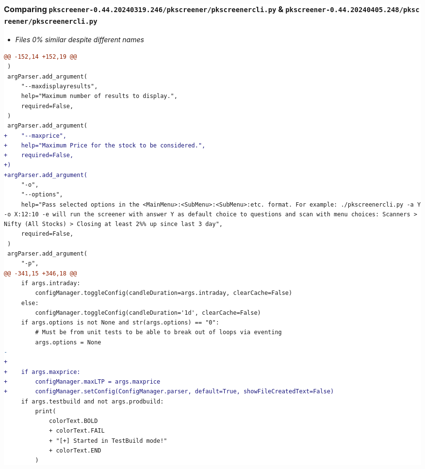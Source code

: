 ### Comparing `pkscreener-0.44.20240319.246/pkscreener/pkscreenercli.py` & `pkscreener-0.44.20240405.248/pkscreener/pkscreenercli.py`

 * *Files 0% similar despite different names*

```diff
@@ -152,14 +152,19 @@
 )
 argParser.add_argument(
     "--maxdisplayresults",
     help="Maximum number of results to display.",
     required=False,
 )
 argParser.add_argument(
+    "--maxprice",
+    help="Maximum Price for the stock to be considered.",
+    required=False,
+)
+argParser.add_argument(
     "-o",
     "--options",
     help="Pass selected options in the <MainMenu>:<SubMenu>:<SubMenu>:etc. format. For example: ./pkscreenercli.py -a Y -o X:12:10 -e will run the screener with answer Y as default choice to questions and scan with menu choices: Scanners > Nifty (All Stocks) > Closing at least 2%% up since last 3 day",
     required=False,
 )
 argParser.add_argument(
     "-p",
@@ -341,15 +346,18 @@
     if args.intraday:
         configManager.toggleConfig(candleDuration=args.intraday, clearCache=False)
     else:
         configManager.toggleConfig(candleDuration='1d', clearCache=False)
     if args.options is not None and str(args.options) == "0":
         # Must be from unit tests to be able to break out of loops via eventing
         args.options = None
-
+    
+    if args.maxprice:
+        configManager.maxLTP = args.maxprice
+        configManager.setConfig(ConfigManager.parser, default=True, showFileCreatedText=False)
     if args.testbuild and not args.prodbuild:
         print(
             colorText.BOLD
             + colorText.FAIL
             + "[+] Started in TestBuild mode!"
             + colorText.END
         )
```


 [MADE-IN-INDIA-badge]: https://img.shields.io/badge/MADE%20WITH%20%E2%9D%A4%20IN-INDIA-orange
 [MADE-IN-INDIA]: https://en.wikipedia.org/wiki/India
 [Windows-badge]: https://img.shields.io/badge/Windows-0078D6?logo=windows&logoColor=white
 [Linux-badge]: https://img.shields.io/badge/Linux-FCC624?logo=linux&logoColor=black
 [Mac OS-badge]: https://img.shields.io/badge/mac%20os-D3D3D3?logo=apple&logoColor=000000
 [GitHub release (latest by date)-badge]: https://img.shields.io/github/v/release/pkjmesra/PKScreener
 [GitHub release (latest by date)]: https://github.com/pkjmesra/PKScreener/releases/latest
 [pypi-badge]: https://img.shields.io/pypi/v/pkscreener.svg?style=flat-square
 [pypi]: https://pypi.python.org/pypi/pkscreener
 [wheel-badge]: https://img.shields.io/pypi/wheel/pkscreener.svg?style=flat-square
 [GitHub all releases]: https://img.shields.io/github/downloads/pkjmesra/PKScreener/total?color=Green&label=Downloads&style=for-the-badge
 [License-badge]: https://img.shields.io/github/license/pkjmesra/PKScreener?style=for-the-badge
 [MADE-IN-INDIA-badge]: https://img.shields.io/badge/MADE%20WITH%20%E2%9D%A4%20IN-INDIA-orange
 [MADE-IN-INDIA]: https://en.wikipedia.org/wiki/India
 [Windows-badge]: https://img.shields.io/badge/Windows-0078D6?logo=windows&logoColor=white
 [Linux-badge]: https://img.shields.io/badge/Linux-FCC624?logo=linux&logoColor=black
 [Mac OS-badge]: https://img.shields.io/badge/mac%20os-D3D3D3?logo=apple&logoColor=000000
 [GitHub release (latest by date)-badge]: https://img.shields.io/github/v/release/pkjmesra/PKScreener
 [GitHub release (latest by date)]: https://github.com/pkjmesra/PKScreener/releases/latest
 [pypi-badge]: https://img.shields.io/pypi/v/pkscreener.svg?style=flat-square
 [pypi]: https://pypi.python.org/pypi/pkscreener
 [wheel-badge]: https://img.shields.io/pypi/wheel/pkscreener.svg?style=flat-square
 [GitHub all releases]: https://img.shields.io/github/downloads/pkjmesra/PKScreener/total?color=Green&label=Downloads&style=for-the-badge
 [License-badge]: https://img.shields.io/github/license/pkjmesra/PKScreener?style=for-the-badge
 [MADE-IN-INDIA-badge]: https://img.shields.io/badge/MADE%20WITH%20%E2%9D%A4%20IN-INDIA-orange
 [MADE-IN-INDIA]: https://en.wikipedia.org/wiki/India
 [Windows-badge]: https://img.shields.io/badge/Windows-0078D6?logo=windows&logoColor=white
 [Linux-badge]: https://img.shields.io/badge/Linux-FCC624?logo=linux&logoColor=black
 [Mac OS-badge]: https://img.shields.io/badge/mac%20os-D3D3D3?logo=apple&logoColor=000000
 [GitHub release (latest by date)-badge]: https://img.shields.io/github/v/release/pkjmesra/PKScreener
 [GitHub release (latest by date)]: https://github.com/pkjmesra/PKScreener/releases/latest
 [pypi-badge]: https://img.shields.io/pypi/v/pkscreener.svg?style=flat-square
 [pypi]: https://pypi.python.org/pypi/pkscreener
 [wheel-badge]: https://img.shields.io/pypi/wheel/pkscreener.svg?style=flat-square
 [GitHub all releases]: https://img.shields.io/github/downloads/pkjmesra/PKScreener/total?color=Green&label=Downloads&style=for-the-badge
 [License-badge]: https://img.shields.io/github/license/pkjmesra/PKScreener?style=for-the-badge
